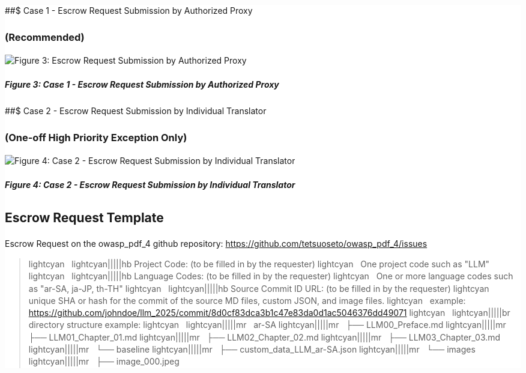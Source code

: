 













##$ Case 1 - Escrow Request Submission by Authorized Proxy
### (Recommended)

![Figure 3: Escrow Request Submission by Authorized Proxy](images/fig3_by_authorized_proxy.png)

##### Figure 3: Case 1 - Escrow Request Submission by Authorized Proxy



















##$ Case 2 - Escrow Request Submission by Individual Translator
### (One-off High Priority Exception Only)

![Figure 4: Case 2 - Escrow Request Submission by Individual Translator](images/fig4_by_individual_translator.png)

##### Figure 4: Case 2 - Escrow Request Submission by Individual Translator

## Escrow Request Template

Escrow Request on the owasp_pdf_4 github repository: https://github.com/tetsuoseto/owasp_pdf_4/issues

>lightcyan  
>lightcyan|||||hb Project Code: (to be filled in by the requester)
>lightcyan    One project code such as "LLM"
>lightcyan  
>lightcyan|||||hb Language Codes: (to be filled in by the requester)
>lightcyan    One or more language codes such as "ar-SA, ja-JP, th-TH"
>lightcyan  
>lightcyan|||||hb Source Commit ID URL: (to be filled in by the requester)
>lightcyan    unique SHA or hash for the commit of the source MD files, custom JSON, and image files.
>lightcyan    example: https://github.com/johndoe/llm_2025/commit/8d0cf83dca3b1c47e83da0d1ac5046376dd49071
>lightcyan  
>lightcyan|||||br    directory structure example:
>lightcyan  
>lightcyan|||||mr    ar-SA
>lightcyan|||||mr      ├── LLM00_Preface.md
>lightcyan|||||mr      ├── LLM01_Chapter_01.md
>lightcyan|||||mr      ├── LLM02_Chapter_02.md
>lightcyan|||||mr      ├── LLM03_Chapter_03.md  
>lightcyan|||||mr      └── baseline
>lightcyan|||||mr          ├── custom_data_LLM_ar-SA.json
>lightcyan|||||mr          └── images
>lightcyan|||||mr              ├── image_000.jpeg